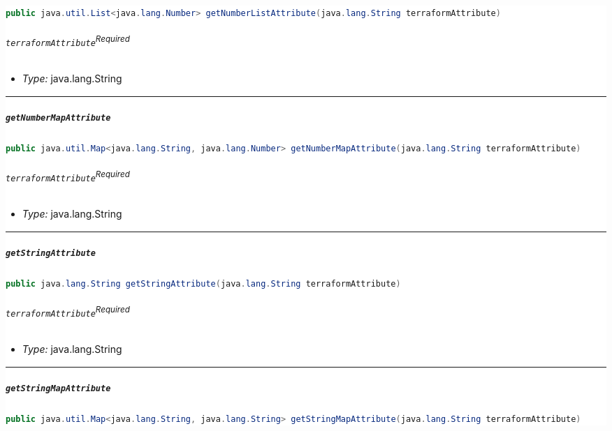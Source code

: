 ```java
public java.util.List<java.lang.Number> getNumberListAttribute(java.lang.String terraformAttribute)
```

###### `terraformAttribute`<sup>Required</sup> <a name="terraformAttribute" id="rhizo-co-terraform-provider-oci.dataOciDevopsBuildPipelines.DataOciDevopsBuildPipelines.getNumberListAttribute.parameter.terraformAttribute"></a>

- *Type:* java.lang.String

---

##### `getNumberMapAttribute` <a name="getNumberMapAttribute" id="rhizo-co-terraform-provider-oci.dataOciDevopsBuildPipelines.DataOciDevopsBuildPipelines.getNumberMapAttribute"></a>

```java
public java.util.Map<java.lang.String, java.lang.Number> getNumberMapAttribute(java.lang.String terraformAttribute)
```

###### `terraformAttribute`<sup>Required</sup> <a name="terraformAttribute" id="rhizo-co-terraform-provider-oci.dataOciDevopsBuildPipelines.DataOciDevopsBuildPipelines.getNumberMapAttribute.parameter.terraformAttribute"></a>

- *Type:* java.lang.String

---

##### `getStringAttribute` <a name="getStringAttribute" id="rhizo-co-terraform-provider-oci.dataOciDevopsBuildPipelines.DataOciDevopsBuildPipelines.getStringAttribute"></a>

```java
public java.lang.String getStringAttribute(java.lang.String terraformAttribute)
```

###### `terraformAttribute`<sup>Required</sup> <a name="terraformAttribute" id="rhizo-co-terraform-provider-oci.dataOciDevopsBuildPipelines.DataOciDevopsBuildPipelines.getStringAttribute.parameter.terraformAttribute"></a>

- *Type:* java.lang.String

---

##### `getStringMapAttribute` <a name="getStringMapAttribute" id="rhizo-co-terraform-provider-oci.dataOciDevopsBuildPipelines.DataOciDevopsBuildPipelines.getStringMapAttribute"></a>

```java
public java.util.Map<java.lang.String, java.lang.String> getStringMapAttribute(java.lang.String terraformAttribute)
```
